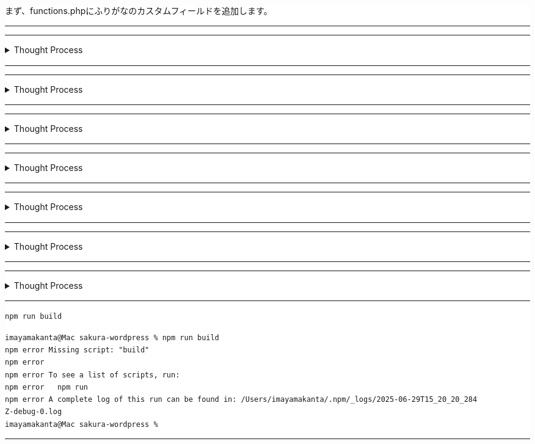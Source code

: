 まず、functions.phpにふりがなのカスタムフィールドを追加します。

---



---

<think><details><summary>Thought Process</summary></details></think>

---



---

<think><details><summary>Thought Process</summary></details></think>

---



---

<think><details><summary>Thought Process</summary></details></think>

---



---

<think><details><summary>Thought Process</summary></details></think>

---



---

<think><details><summary>Thought Process</summary></details></think>

---



---

<think><details><summary>Thought Process</summary></details></think>

---



---

<think><details><summary>Thought Process</summary></details></think>

---

```bash
npm run build
```

```
imayamakanta@Mac sakura-wordpress % npm run build
npm error Missing script: "build"
npm error
npm error To see a list of scripts, run:
npm error   npm run
npm error A complete log of this run can be found in: /Users/imayamakanta/.npm/_logs/2025-06-29T15_20_20_284
Z-debug-0.log
imayamakanta@Mac sakura-wordpress %
```

---